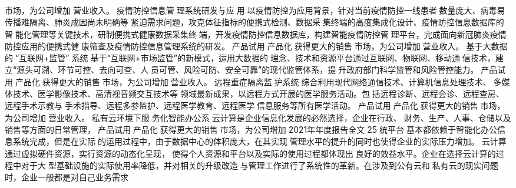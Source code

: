 市场，为公司增加
营业收入。
疫情防控信息管
理系统研发与应
用
以疫情防控为应用背景，针对当前疫情防控一线患者
数量庞大、病毒易传播难隔离、肺炎成因尚未明确等
紧迫需求问题，攻克体征指标的便携式检测、数据采
集终端的高度集成化设计、疫情防控信息数据库的智
能化管理等关键技术，研制便携式健康数据采集终
端，开发疫情防控信息数据库，构建智能疫情防控管
理平台，完成面向新冠肺炎疫情防控应用的便携式健
康筛查及疫情防控信息管理系统的研发。
产品试用
产品化
获得更大的销售
市场，为公司增加
营业收入。
基于大数据的
“互联网+监管”
系统
基于“互联网+市场监管”的新模式，运用大数据的
理念、技术和资源平台通过互联网、物联网、移动通
信技术，建立“源头可溯、环节可控、去向可查、人
员可管、风险可防、安全可靠”的现代监管体系，提
升政府部门科学监管和风险管控能力。
产品试用
产品化
获得更大的销售
市场，为公司增加
营业收入。
远程重症隔离监
护系统
综合利用现代网络通信技术、计算机信息处理技术、
多媒体技术、医学影像技术、高清视音频交互技术等
领域最新成果，以远程方式开展的医学服务活动。包
括远程诊断、远程会诊、远程查房、远程手术示教与
手术指导、远程多参监护、远程医学教育、远程医学
信息服务等所有医学活动。
产品试用
产品化
获得更大的销售
市场，为公司增加
营业收入。
私有云环境下服
务化智能办公系
云计算是企业信息化发展的必然选择，企业在行政、
财务、生产、人事、仓储以及销售等方面的日常管理，
产品试用
产品化
获得更大的销售
市场，为公司增加
2021年年度报告全文
25
统平台
基本都依赖于智能化办公信息系统完成，但是在实际
的运用过程中，由于数据中心的体积庞大，在其实现
管理水平的提升的同时也使得企业的实际压力增加。
云计算通过虚拟硬件资源，实行资源的动态化呈现，
使得个人资源和平台以及实际的使用过程都体现出
良好的效益水平。企业在选择云计算的过程中对于大
型基础设施的实际使用率降低，并对相关的升级改造
与管理工作进行了系统性的革新。在涉及到公有云和
私有云的现实问题时，企业一般都是对自己业务需求